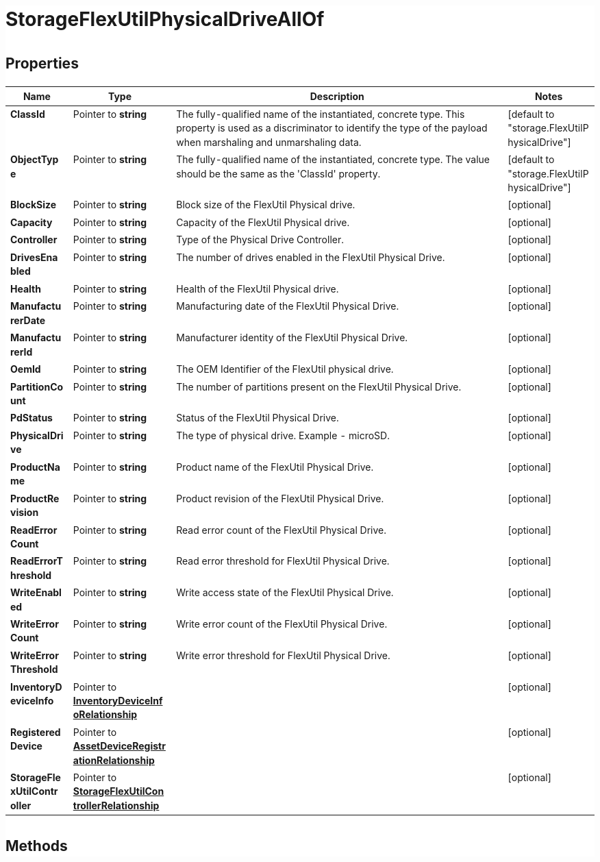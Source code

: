 # StorageFlexUtilPhysicalDriveAllOf

## Properties

Name | Type | Description | Notes
------------ | ------------- | ------------- | -------------
**ClassId** | Pointer to **string** | The fully-qualified name of the instantiated, concrete type. This property is used as a discriminator to identify the type of the payload when marshaling and unmarshaling data. | [default to "storage.FlexUtilPhysicalDrive"]
**ObjectType** | Pointer to **string** | The fully-qualified name of the instantiated, concrete type. The value should be the same as the &#39;ClassId&#39; property. | [default to "storage.FlexUtilPhysicalDrive"]
**BlockSize** | Pointer to **string** | Block size of the FlexUtil Physical drive. | [optional] 
**Capacity** | Pointer to **string** | Capacity of the FlexUtil Physical drive. | [optional] 
**Controller** | Pointer to **string** | Type of the Physical Drive Controller. | [optional] 
**DrivesEnabled** | Pointer to **string** | The number of drives enabled in the FlexUtil Physical Drive. | [optional] 
**Health** | Pointer to **string** | Health of the FlexUtil Physical drive. | [optional] 
**ManufacturerDate** | Pointer to **string** | Manufacturing date of the FlexUtil Physical Drive. | [optional] 
**ManufacturerId** | Pointer to **string** | Manufacturer identity of the FlexUtil Physical Drive. | [optional] 
**OemId** | Pointer to **string** | The OEM Identifier of the FlexUtil physical drive. | [optional] 
**PartitionCount** | Pointer to **string** | The number of partitions present on the FlexUtil Physical Drive. | [optional] 
**PdStatus** | Pointer to **string** | Status of the FlexUtil Physical Drive. | [optional] 
**PhysicalDrive** | Pointer to **string** | The type of physical drive. Example - microSD. | [optional] 
**ProductName** | Pointer to **string** | Product name of the FlexUtil Physical Drive. | [optional] 
**ProductRevision** | Pointer to **string** | Product revision of the FlexUtil Physical Drive. | [optional] 
**ReadErrorCount** | Pointer to **string** | Read error count of the FlexUtil Physical Drive. | [optional] 
**ReadErrorThreshold** | Pointer to **string** | Read error threshold for FlexUtil Physical Drive. | [optional] 
**WriteEnabled** | Pointer to **string** | Write access state of the FlexUtil Physical Drive. | [optional] 
**WriteErrorCount** | Pointer to **string** | Write error count of the FlexUtil Physical Drive. | [optional] 
**WriteErrorThreshold** | Pointer to **string** | Write error threshold for FlexUtil Physical Drive. | [optional] 
**InventoryDeviceInfo** | Pointer to [**InventoryDeviceInfoRelationship**](inventory.DeviceInfo.Relationship.md) |  | [optional] 
**RegisteredDevice** | Pointer to [**AssetDeviceRegistrationRelationship**](asset.DeviceRegistration.Relationship.md) |  | [optional] 
**StorageFlexUtilController** | Pointer to [**StorageFlexUtilControllerRelationship**](storage.FlexUtilController.Relationship.md) |  | [optional] 

## Methods
